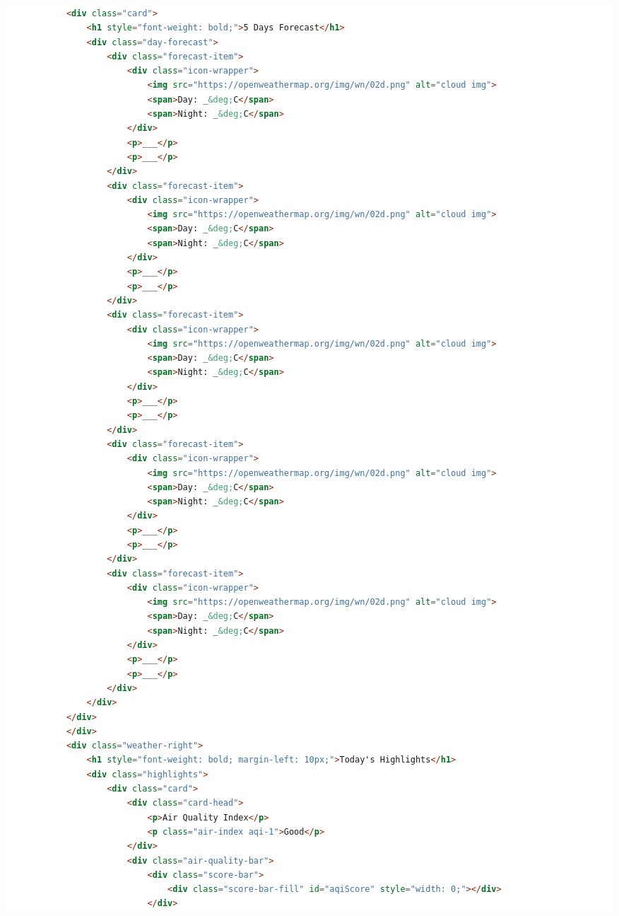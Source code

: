 ```html
            <div class="card">
                <h1 style="font-weight: bold;">5 Days Forecast</h1>
                <div class="day-forecast">
                    <div class="forecast-item">
                        <div class="icon-wrapper">
                            <img src="https://openweathermap.org/img/wn/02d.png" alt="cloud img">
                            <span>Day: _&deg;C</span>
                            <span>Night: _&deg;C</span>
                        </div>
                        <p>___</p>
                        <p>___</p>
                    </div>
                    <div class="forecast-item">
                        <div class="icon-wrapper">
                            <img src="https://openweathermap.org/img/wn/02d.png" alt="cloud img">
                            <span>Day: _&deg;C</span>
                            <span>Night: _&deg;C</span>
                        </div>
                        <p>___</p>
                        <p>___</p>
                    </div>
                    <div class="forecast-item">
                        <div class="icon-wrapper">
                            <img src="https://openweathermap.org/img/wn/02d.png" alt="cloud img">
                            <span>Day: _&deg;C</span>
                            <span>Night: _&deg;C</span>
                        </div>
                        <p>___</p>
                        <p>___</p>
                    </div>
                    <div class="forecast-item">
                        <div class="icon-wrapper">
                            <img src="https://openweathermap.org/img/wn/02d.png" alt="cloud img">
                            <span>Day: _&deg;C</span>
                            <span>Night: _&deg;C</span>
                        </div>
                        <p>___</p>
                        <p>___</p>
                    </div>
                    <div class="forecast-item">
                        <div class="icon-wrapper">
                            <img src="https://openweathermap.org/img/wn/02d.png" alt="cloud img">
                            <span>Day: _&deg;C</span>
                            <span>Night: _&deg;C</span>
                        </div>
                        <p>___</p>
                        <p>___</p>
                    </div>
                </div>
            </div>
            </div>
            <div class="weather-right">
                <h1 style="font-weight: bold; margin-left: 10px;">Today's Highlights</h1>
                <div class="highlights">
                    <div class="card">
                        <div class="card-head">
                            <p>Air Quality Index</p>
                            <p class="air-index aqi-1">Good</p>
                        </div>
                        <div class="air-quality-bar">
                            <div class="score-bar">
                                <div class="score-bar-fill" id="aqiScore" style="width: 0;"></div>
                            </div>
```